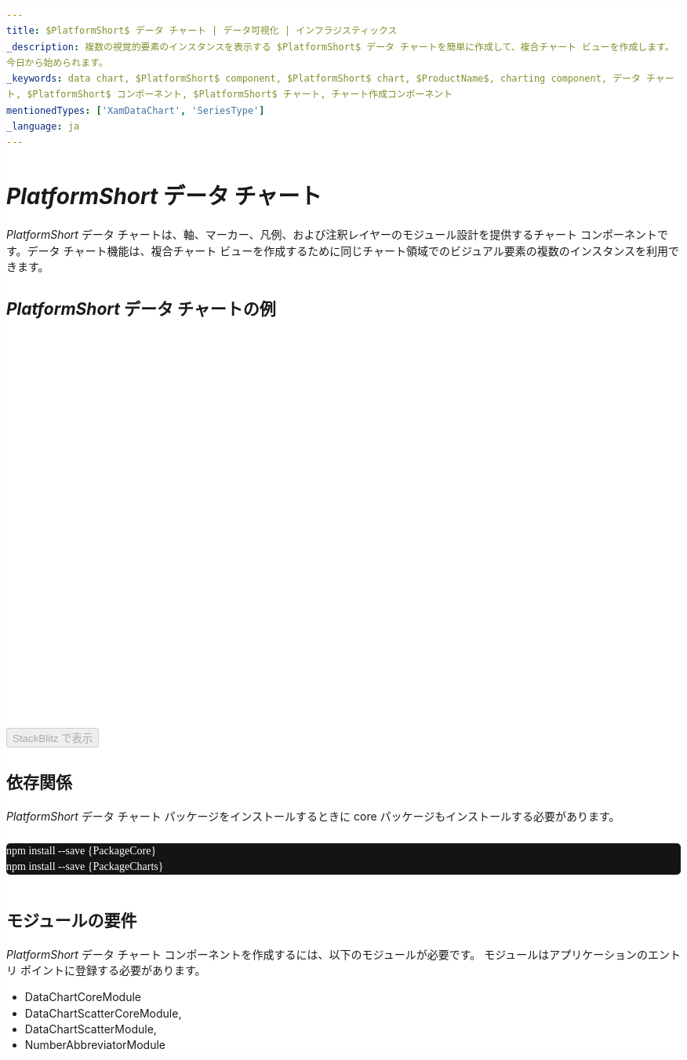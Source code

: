 ```yaml
---
title: $PlatformShort$ データ チャート | データ可視化 | インフラジスティックス
_description: 複数の視覚的要素のインスタンスを表示する $PlatformShort$ データ チャートを簡単に作成して、複合チャート ビューを作成します。今日から始められます。
_keywords: data chart, $PlatformShort$ component, $PlatformShort$ chart, $ProductName$, charting component, データ チャート, $PlatformShort$ コンポーネント, $PlatformShort$ チャート, チャート作成コンポーネント
mentionedTypes: ['XamDataChart', 'SeriesType']
_language: ja
---
```

# $PlatformShort$ データ チャート

$PlatformShort$ データ チャートは、軸、マーカー、凡例、および注釈レイヤーのモジュール設計を提供するチャート コンポーネントです。データ チャート機能は、複合チャート ビューを作成するために同じチャート領域でのビジュアル要素の複数のインスタンスを利用できます。

## $PlatformShort$ データ チャートの例

<div class="sample-container loading" style="height: 500px">
    <iframe id="data-chart-overview-iframe" src='{environment:dvDemosBaseUrl}/charts/data-chart-chart-overview' width="100%" height="100%" seamless frameBorder="0" onload="onXPlatSampleIframeContentLoaded(this);" alt="$PlatformShort$ データ チャートの例"></iframe>
</div>
<div>
    <button data-localize="stackblitz" disabled class="stackblitz-btn" data-iframe-id="data-chart-overview-iframe" data-demos-base-url="{environment:dvDemosBaseUrl}">StackBlitz で表示
    </button>
<sample-button src="charts/data-chart/chart-overview"></sample-button>

</div>

<div class="divider--half"></div>


## 依存関係
$PlatformShort$ データ チャート パッケージをインストールするときに core パッケージもインストールする必要があります。

<pre style="background:#141414;color:white;display:inline-block;padding:16x;margin-top:10px;font-family:'Consolas';border-radius:5px;width:100%">
npm install --save {PackageCore}
npm install --save {PackageCharts}
</pre>


## モジュールの要件

$PlatformShort$ データ チャート コンポーネントを作成するには、以下のモジュールが必要です。 モジュールはアプリケーションのエントリ ポイントに登録する必要があります。

* DataChartCoreModule
* DataChartScatterCoreModule,
* DataChartScatterModule,
* NumberAbbreviatorModule
